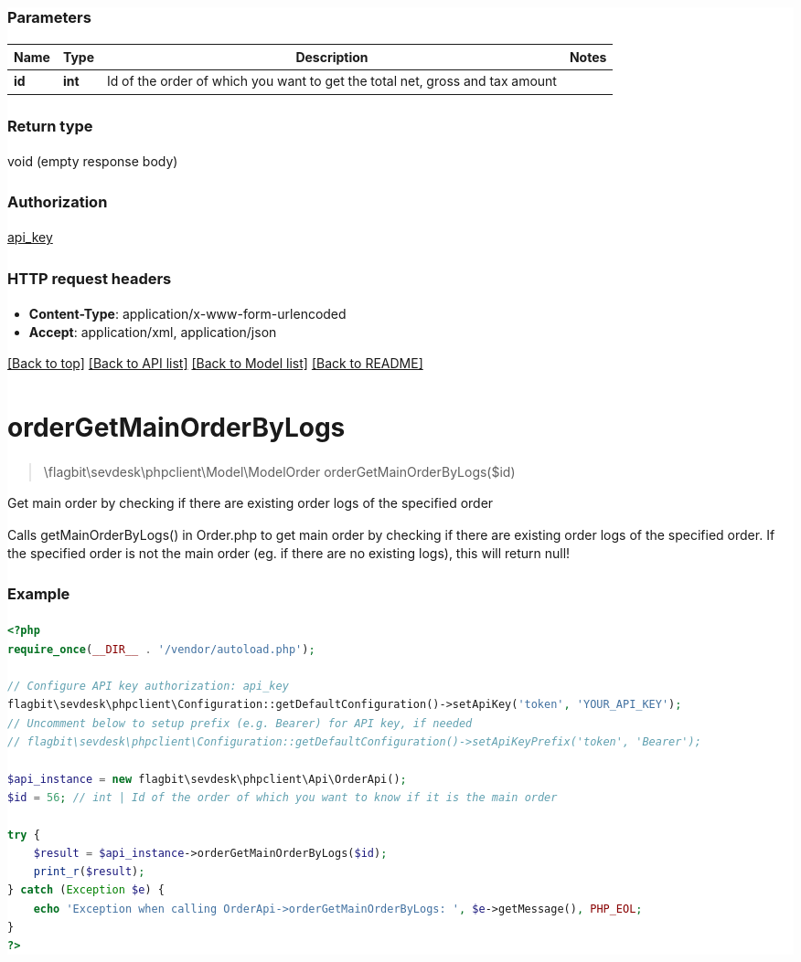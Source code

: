 ### Parameters

Name | Type | Description  | Notes
------------- | ------------- | ------------- | -------------
 **id** | **int**| Id of the order of which you want to get the total net, gross and tax amount |

### Return type

void (empty response body)

### Authorization

[api_key](../../README.md#api_key)

### HTTP request headers

 - **Content-Type**: application/x-www-form-urlencoded
 - **Accept**: application/xml, application/json

[[Back to top]](#) [[Back to API list]](../../README.md#documentation-for-api-endpoints) [[Back to Model list]](../../README.md#documentation-for-models) [[Back to README]](../../README.md)

# **orderGetMainOrderByLogs**
> \flagbit\sevdesk\phpclient\Model\ModelOrder orderGetMainOrderByLogs($id)

Get main order by checking if there are existing order logs of the specified order

Calls getMainOrderByLogs() in Order.php to get main order by checking if there are existing order logs of the specified order.    If the specified order is not the main order (eg. if there are no existing logs), this will return null!

### Example
```php
<?php
require_once(__DIR__ . '/vendor/autoload.php');

// Configure API key authorization: api_key
flagbit\sevdesk\phpclient\Configuration::getDefaultConfiguration()->setApiKey('token', 'YOUR_API_KEY');
// Uncomment below to setup prefix (e.g. Bearer) for API key, if needed
// flagbit\sevdesk\phpclient\Configuration::getDefaultConfiguration()->setApiKeyPrefix('token', 'Bearer');

$api_instance = new flagbit\sevdesk\phpclient\Api\OrderApi();
$id = 56; // int | Id of the order of which you want to know if it is the main order

try {
    $result = $api_instance->orderGetMainOrderByLogs($id);
    print_r($result);
} catch (Exception $e) {
    echo 'Exception when calling OrderApi->orderGetMainOrderByLogs: ', $e->getMessage(), PHP_EOL;
}
?>
```
